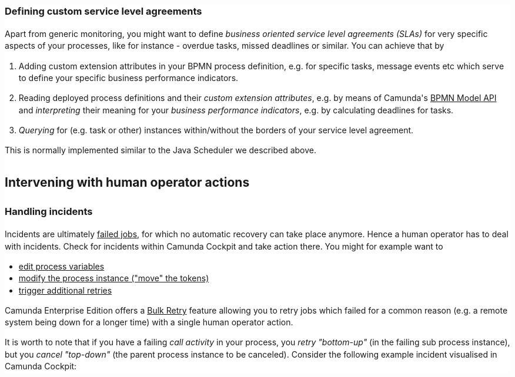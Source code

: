 ### Defining custom service level agreements

Apart from generic monitoring, you might want to define *business oriented service level agreements (SLAs)* for very specific aspects of your processes, like for instance - overdue tasks, missed deadlines or similar. You can achieve that by

1. Adding custom extension attributes in your BPMN process definition, e.g. for specific tasks, message events etc which serve to define your specific business performance indicators.

2. Reading deployed process definitions and their *custom extension attributes*, e.g. by means of Camunda's [BPMN Model API](https://docs.camunda.org/manual/latest/user-guide/model-api/bpmn-model-api/) and *interpreting* their meaning for your *business performance indicators*, e.g. by calculating deadlines for tasks.

3. *Querying* for (e.g. task or other) instances within/without the borders of your service level agreement.

This is normally implemented similar to the Java Scheduler we described above.




## Intervening with human operator actions


### Handling incidents

Incidents are ultimately [failed jobs](https://docs.camunda.org/manual/latest/webapps/cockpit/bpmn/failed-jobs/), for which no automatic recovery can take place anymore. Hence a human operator has to deal with incidents. Check for incidents within Camunda Cockpit and take action there. You might for example want to

- [edit process variables](https://docs.camunda.org/manual/latest/webapps/cockpit/bpmn/process-instance-view/#edit-variables)
- [modify the process instance ("move" the tokens)](https://docs.camunda.org/manual/latest/webapps/cockpit/bpmn/process-instance-modification/)
- [trigger additional retries](https://docs.camunda.org/manual/latest/webapps/cockpit/bpmn/failed-jobs/#retry-a-failed-job)

Camunda Enterprise Edition offers a [Bulk Retry](https://docs.camunda.org/manual/latest/webapps/cockpit/bpmn/failed-jobs/#bulk-retry) feature allowing you to retry jobs which failed for a common reason (e.g. a remote system being down for a longer time) with a single human operator action.

It is worth to note that if you have a failing *call activity* in your process, you *retry "bottom-up"* (in the failing sub process instance), but you *cancel "top-down"* (the parent process instance to be canceled). Consider the following example incident visualised in Camunda Cockpit:
